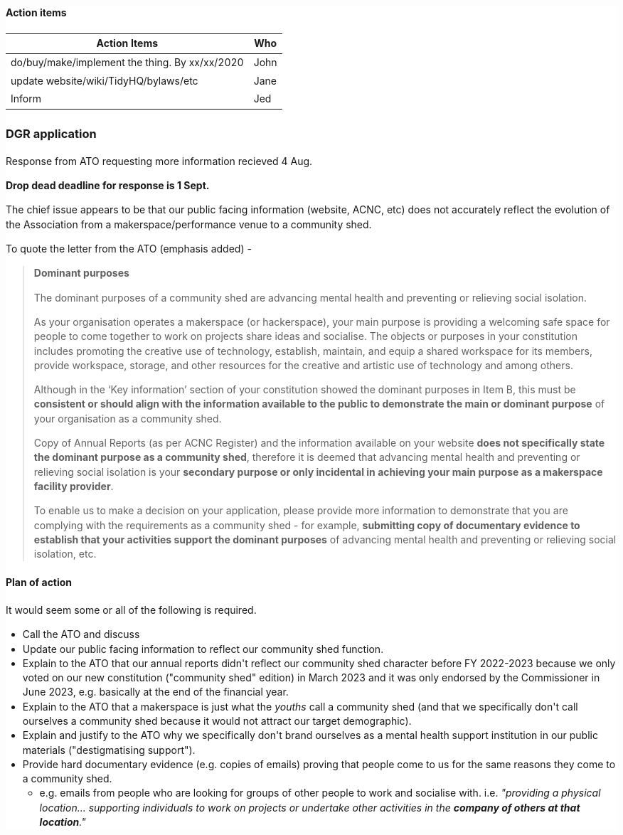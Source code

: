 #### Action items

| Action Items                                   | Who  |
| ---------------------------------------------- | ---- |
| do/buy/make/implement the thing. By xx/xx/2020 | John |
| update website/wiki/TidyHQ/bylaws/etc          | Jane |
| Inform                                         | Jed  |

### DGR application

Response from ATO requesting more information recieved 4 Aug.

**Drop dead deadline for response is 1 Sept.**

The chief issue appears to be that our public facing information (website, ACNC, etc) does not accurately reflect the evolution of the Association from a makerspace/performance venue to a community shed.

To quote the letter from the ATO (emphasis added) -

> **Dominant purposes**
>
> The dominant purposes of a community shed are advancing mental health and preventing or relieving social isolation.
>
> As your organisation operates a makerspace (or hackerspace), your main purpose is providing a welcoming safe space for people to come together to work on projects share ideas and socialise. The objects or purposes in your constitution includes promoting the creative use of technology, establish, maintain, and equip a shared workspace for its members, provide workspace, storage, and other resources for the creative and artistic use of technology and among others.
>
> Although in the ‘Key information’ section of your constitution showed the dominant purposes in Item B, this must be **consistent or should align with the information available to the public to demonstrate the main or dominant purpose** of your organisation as a community shed.
>
> Copy of Annual Reports (as per ACNC Register) and the information available on your website **does not specifically state the dominant purpose as a community shed**, therefore it is deemed that advancing mental health and preventing or relieving social isolation is your **secondary purpose or only incidental in achieving your main purpose as a makerspace facility provider**.
> 
> To enable us to make a decision on your application, please provide more information to demonstrate that you are complying with the requirements as a community shed - for example, **submitting copy of documentary evidence to establish that your activities support the dominant purposes** of advancing mental health and preventing or relieving social isolation, etc.

#### Plan of action

It would seem some or all of the following is required.

- Call the ATO and discuss
- Update our public facing information to reflect our community shed function.
- Explain to the ATO that our annual reports didn't reflect our community shed character before FY 2022-2023 because we only voted on our new constitution ("community shed" edition) in March 2023 and it was only endorsed by the Commissioner in June 2023, e.g. basically at the end of the financial year.
- Explain to the ATO that a makerspace is just what the *youths* call a community shed (and that we specifically don't call ourselves a community shed because it would not attract our target demographic).
- Explain and justify to the ATO why we specifically don't brand ourselves as a mental health support institution in our public materials ("destigmatising support").
- Provide hard documentary evidence (e.g. copies of emails) proving that people come to us for the same reasons they come to a community shed.
  - e.g. emails from people who are looking for groups of other people to work and socialise with. i.e. *"providing a physical location... supporting individuals to work on projects or undertake other activities in the **company of others at that location**."*